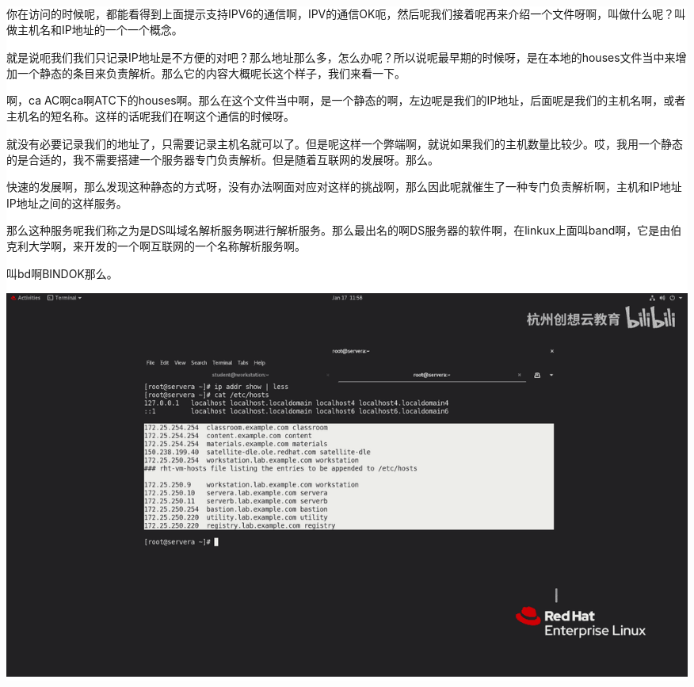 你在访问的时候呢，都能看得到上面提示支持IPV6的通信啊，IPV的通信OK呃，然后呢我们接着呢再来介绍一个文件呀啊，叫做什么呢？叫做主机名和IP地址的一个一个概念。

就是说呃我们我们只记录IP地址是不方便的对吧？那么地址那么多，怎么办呢？所以说呢最早期的时候呀，是在本地的houses文件当中来增加一个静态的条目来负责解析。那么它的内容大概呢长这个样子，我们来看一下。

啊，ca AC啊ca啊ATC下的houses啊。那么在这个文件当中啊，是一个静态的啊，左边呢是我们的IP地址，后面呢是我们的主机名啊，或者主机名的短名称。这样的话呢我们在啊这个通信的时候呀。

就没有必要记录我们的地址了，只需要记录主机名就可以了。但是呢这样一个弊端啊，就说如果我们的主机数量比较少。哎，我用一个静态的是合适的，我不需要搭建一个服务器专门负责解析。但是随着互联网的发展呀。那么。

快速的发展啊，那么发现这种静态的方式呀，没有办法啊面对应对这样的挑战啊，那么因此呢就催生了一种专门负责解析啊，主机和IP地址IP地址之间的这样服务。

那么这种服务呢我们称之为是DS叫域名解析服务啊进行解析服务。那么最出名的啊DS服务器的软件啊，在linkux上面叫band啊，它是由伯克利大学啊，来开发的一个啊互联网的一个名称解析服务啊。

叫bd啊BINDOK那么。

![](img/2027ce6860c0042da0b2010c79754168_10.png)
